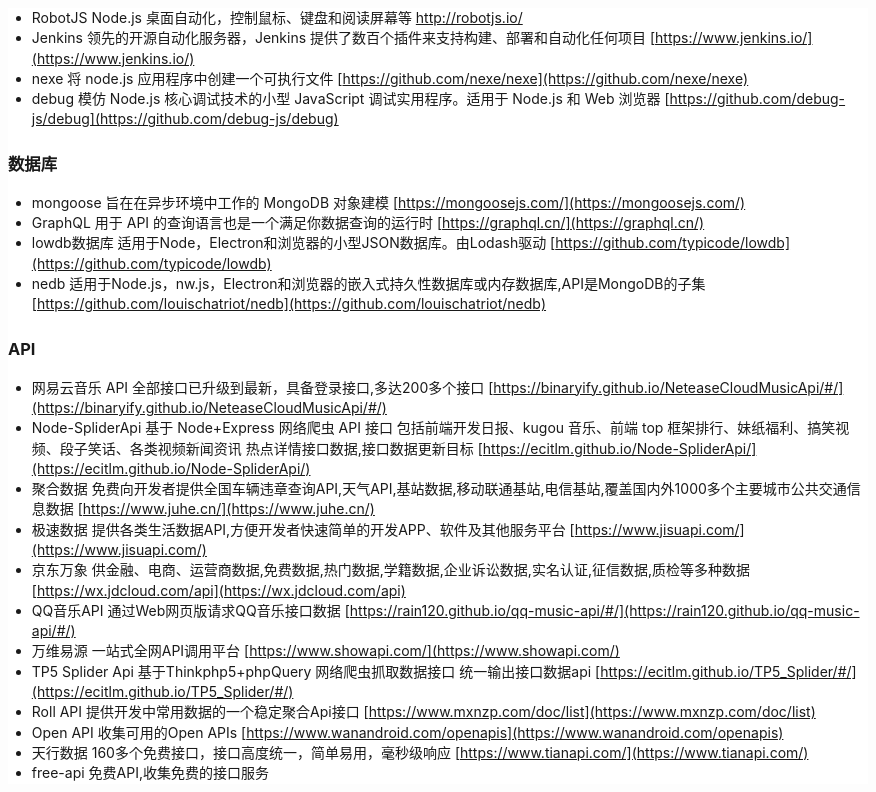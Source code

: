 * RobotJS
Node.js 桌面自动化，控制鼠标、键盘和阅读屏幕等
http://robotjs.io/
* Jenkins
领先的开源自动化服务器，Jenkins 提供了数百个插件来支持构建、部署和自动化任何项目
[https://www.jenkins.io/](https://www.jenkins.io/)
* nexe
将 node.js 应用程序中创建一个可执行文件
[https://github.com/nexe/nexe](https://github.com/nexe/nexe)
* debug
模仿 Node.js 核心调试技术的小型 JavaScript 调试实用程序。适用于 Node.js 和 Web 浏览器
[https://github.com/debug-js/debug](https://github.com/debug-js/debug)
### 数据库
* mongoose
旨在在异步环境中工作的 MongoDB 对象建模
[https://mongoosejs.com/](https://mongoosejs.com/)
* GraphQL
用于 API 的查询语言也是一个满足你数据查询的运行时
[https://graphql.cn/](https://graphql.cn/)
* lowdb数据库
适用于Node，Electron和浏览器的小型JSON数据库。由Lodash驱动
[https://github.com/typicode/lowdb](https://github.com/typicode/lowdb)
* nedb
适用于Node.js，nw.js，Electron和浏览器的嵌入式持久性数据库或内存数据库,API是MongoDB的子集
[https://github.com/louischatriot/nedb](https://github.com/louischatriot/nedb)
### API
* 网易云音乐 API
全部接口已升级到最新，具备登录接口,多达200多个接口
[https://binaryify.github.io/NeteaseCloudMusicApi/#/](https://binaryify.github.io/NeteaseCloudMusicApi/#/)
* Node-SpliderApi
基于 Node+Express 网络爬虫 API 接口 包括前端开发日报、kugou 音乐、前端 top 框架排行、妹纸福利、搞笑视频、段子笑话、各类视频新闻资讯 热点详情接口数据,接口数据更新目标
[https://ecitlm.github.io/Node-SpliderApi/](https://ecitlm.github.io/Node-SpliderApi/)
* 聚合数据
免费向开发者提供全国车辆违章查询API,天气API,基站数据,移动联通基站,电信基站,覆盖国内外1000多个主要城市公共交通信息数据
[https://www.juhe.cn/](https://www.juhe.cn/)
* 极速数据
提供各类生活数据API,方便开发者快速简单的开发APP、软件及其他服务平台
[https://www.jisuapi.com/](https://www.jisuapi.com/)
* 京东万象
供金融、电商、运营商数据,免费数据,热门数据,学籍数据,企业诉讼数据,实名认证,征信数据,质检等多种数据
[https://wx.jdcloud.com/api](https://wx.jdcloud.com/api)
* QQ音乐API
通过Web网页版请求QQ音乐接口数据
[https://rain120.github.io/qq-music-api/#/](https://rain120.github.io/qq-music-api/#/)
* 万维易源
一站式全网API调用平台
[https://www.showapi.com/](https://www.showapi.com/)
* TP5 Splider Api
基于Thinkphp5+phpQuery 网络爬虫抓取数据接口 统一输出接口数据api
[https://ecitlm.github.io/TP5_Splider/#/](https://ecitlm.github.io/TP5_Splider/#/)
* Roll API
提供开发中常用数据的一个稳定聚合Api接口
[https://www.mxnzp.com/doc/list](https://www.mxnzp.com/doc/list)
* Open API
收集可用的Open APIs
[https://www.wanandroid.com/openapis](https://www.wanandroid.com/openapis)
* 天行数据
160多个免费接口，接口高度统一，简单易用，毫秒级响应
[https://www.tianapi.com/](https://www.tianapi.com/)
* free-api
免费API,收集免费的接口服务
